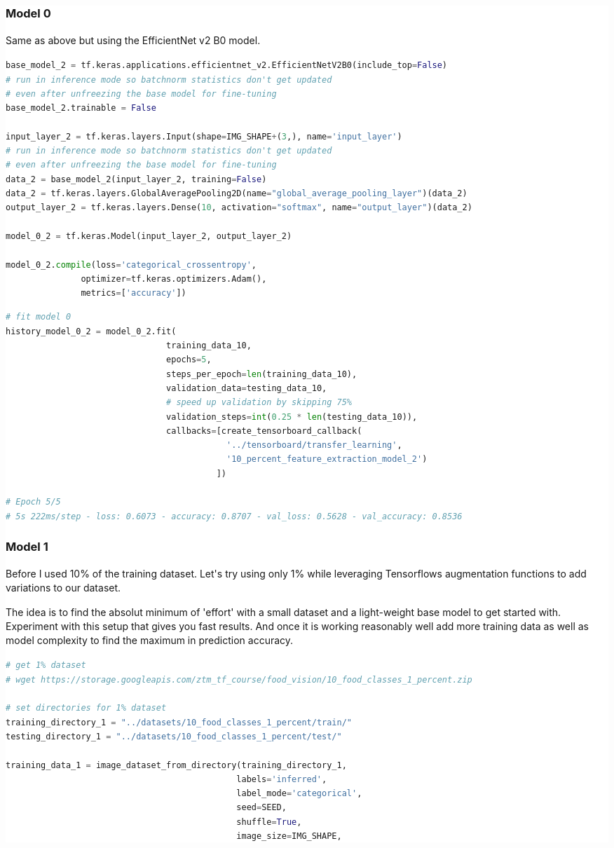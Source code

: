 ### Model 0

Same as above but using the EfficientNet v2 B0 model.

```python
base_model_2 = tf.keras.applications.efficientnet_v2.EfficientNetV2B0(include_top=False)
# run in inference mode so batchnorm statistics don't get updated
# even after unfreezing the base model for fine-tuning
base_model_2.trainable = False

input_layer_2 = tf.keras.layers.Input(shape=IMG_SHAPE+(3,), name='input_layer')
# run in inference mode so batchnorm statistics don't get updated
# even after unfreezing the base model for fine-tuning
data_2 = base_model_2(input_layer_2, training=False)
data_2 = tf.keras.layers.GlobalAveragePooling2D(name="global_average_pooling_layer")(data_2)
output_layer_2 = tf.keras.layers.Dense(10, activation="softmax", name="output_layer")(data_2)

model_0_2 = tf.keras.Model(input_layer_2, output_layer_2)

model_0_2.compile(loss='categorical_crossentropy',
               optimizer=tf.keras.optimizers.Adam(),
               metrics=['accuracy'])
```

```python
# fit model 0
history_model_0_2 = model_0_2.fit(
                                training_data_10,
                                epochs=5,
                                steps_per_epoch=len(training_data_10),
                                validation_data=testing_data_10,
                                # speed up validation by skipping 75%
                                validation_steps=int(0.25 * len(testing_data_10)),
                                callbacks=[create_tensorboard_callback(
                                            '../tensorboard/transfer_learning',
                                            '10_percent_feature_extraction_model_2')
                                          ])

# Epoch 5/5
# 5s 222ms/step - loss: 0.6073 - accuracy: 0.8707 - val_loss: 0.5628 - val_accuracy: 0.8536
```

### Model 1

Before I used 10% of the training dataset. Let's try using only 1% while leveraging Tensorflows augmentation functions to add variations to our dataset.

The idea is to find the absolut minimum of 'effort' with a small dataset and a light-weight base model to get started with. Experiment with this setup that gives you fast results. And once it is working reasonably well add more training data as well as model complexity to find the maximum in prediction accuracy.

```python
# get 1% dataset
# wget https://storage.googleapis.com/ztm_tf_course/food_vision/10_food_classes_1_percent.zip

# set directories for 1% dataset
training_directory_1 = "../datasets/10_food_classes_1_percent/train/"
testing_directory_1 = "../datasets/10_food_classes_1_percent/test/"

training_data_1 = image_dataset_from_directory(training_directory_1,
                                              labels='inferred',
                                              label_mode='categorical',
                                              seed=SEED,
                                              shuffle=True,
                                              image_size=IMG_SHAPE,
```